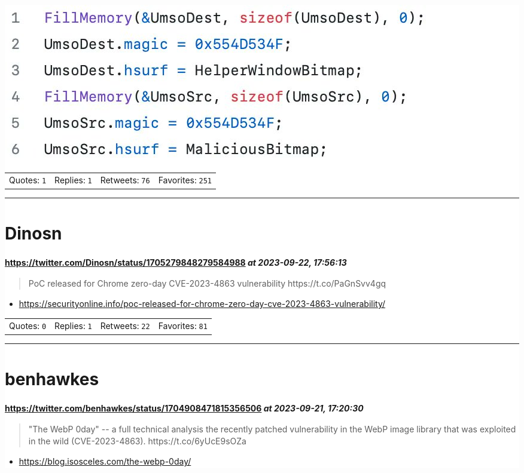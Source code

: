 <td><img src="pictures/bf1cfb91b7c3350a2e81437a4dfa333a2a1f947225f1445858864dea80a45a24.jpg" alt="bf1cfb91b7c3350a2e81437a4dfa333a2a1f947225f1445858864dea80a45a24.jpg"></td>
</table></tr>
<table><tr>
<td>Quotes: <code>1</code></td>
<td>Replies: <code>1</code></td>
<td>Retweets: <code>76</code></td>
<td>Favorites: <code>251</code></td>
</tr></table>

---

# Dinosn
**https://twitter.com/Dinosn/status/1705279848279584988 _at 2023-09-22, 17:56:13_**
<blockquote>
PoC released for Chrome zero-day CVE-2023-4863 vulnerability https://t.co/PaGnSvv4gq
</blockquote>

* https://securityonline.info/poc-released-for-chrome-zero-day-cve-2023-4863-vulnerability/

<table><tr>
<td>Quotes: <code>0</code></td>
<td>Replies: <code>1</code></td>
<td>Retweets: <code>22</code></td>
<td>Favorites: <code>81</code></td>
</tr></table>

---

# benhawkes
**https://twitter.com/benhawkes/status/1704908471815356506 _at 2023-09-21, 17:20:30_**
<blockquote>
"The WebP 0day" -- a full technical analysis the recently patched vulnerability in the WebP image library that was exploited in the wild (CVE-2023-4863). https://t.co/6yUcE9sOZa
</blockquote>

* https://blog.isosceles.com/the-webp-0day/
